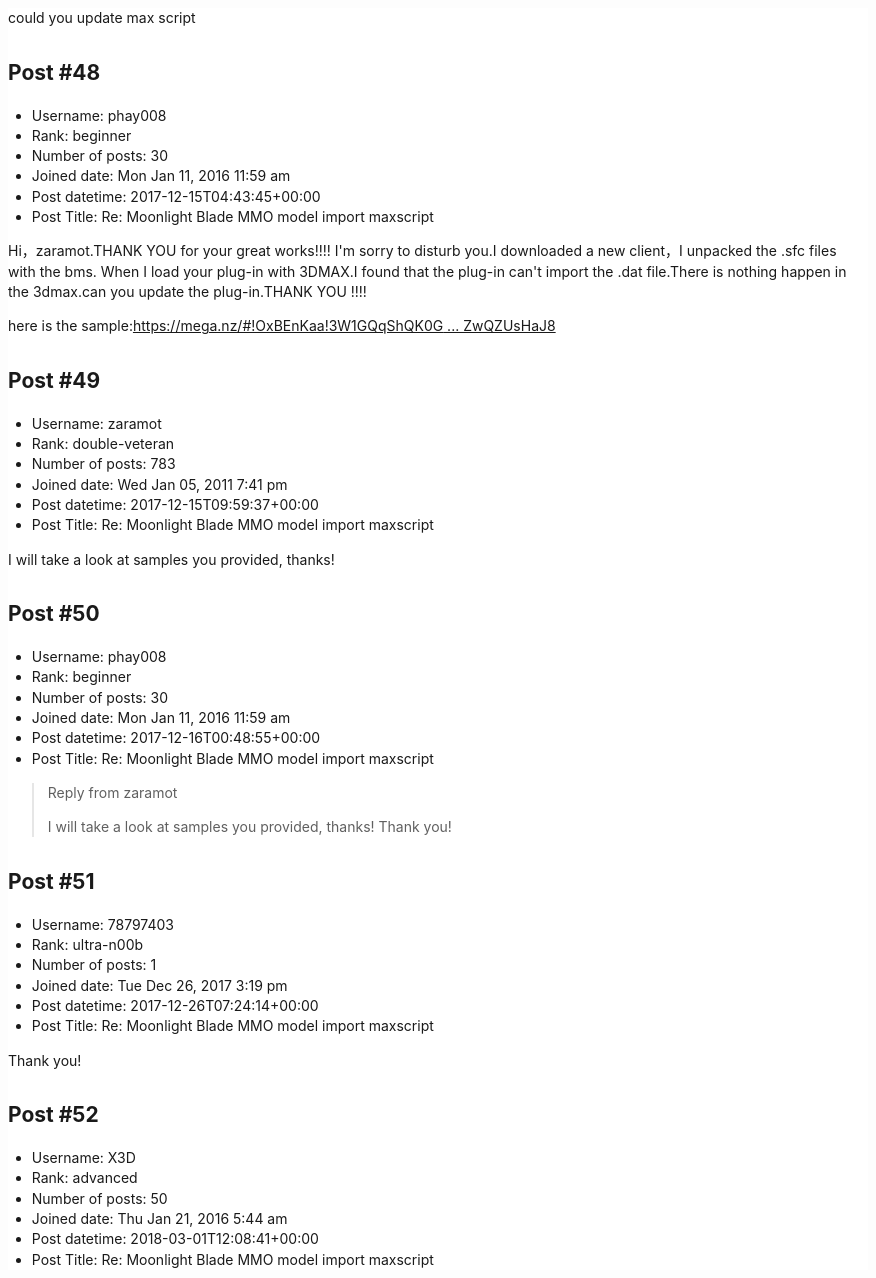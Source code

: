 could you update max script
## Post #48
- Username: phay008
- Rank: beginner
- Number of posts: 30
- Joined date: Mon Jan 11, 2016 11:59 am
- Post datetime: 2017-12-15T04:43:45+00:00
- Post Title: Re: Moonlight Blade MMO model import maxscript

Hi，zaramot.THANK YOU for your great works!!!!
I'm sorry to disturb you.I downloaded a new client，I unpacked the .sfc files with the bms. When I load your plug-in with 3DMAX.I found that the plug-in can't import the .dat file.There is nothing happen in the 3dmax.can you update the plug-in.THANK YOU !!!!

here is the sample:[https://mega.nz/#!OxBEnKaa!3W1GQqShQK0G ... ZwQZUsHaJ8](https://mega.nz/#!OxBEnKaa!3W1GQqShQK0Gjm-Px4uA2kgvSxLH4XdzzZwQZUsHaJ8)
## Post #49
- Username: zaramot
- Rank: double-veteran
- Number of posts: 783
- Joined date: Wed Jan 05, 2011 7:41 pm
- Post datetime: 2017-12-15T09:59:37+00:00
- Post Title: Re: Moonlight Blade MMO model import maxscript

I will take a look at samples you provided, thanks!
## Post #50
- Username: phay008
- Rank: beginner
- Number of posts: 30
- Joined date: Mon Jan 11, 2016 11:59 am
- Post datetime: 2017-12-16T00:48:55+00:00
- Post Title: Re: Moonlight Blade MMO model import maxscript

> Reply from zaramot
>
> I will take a look at samples you provided, thanks!
Thank you!
## Post #51
- Username: 78797403
- Rank: ultra-n00b
- Number of posts: 1
- Joined date: Tue Dec 26, 2017 3:19 pm
- Post datetime: 2017-12-26T07:24:14+00:00
- Post Title: Re: Moonlight Blade MMO model import maxscript

Thank you!
## Post #52
- Username: X3D
- Rank: advanced
- Number of posts: 50
- Joined date: Thu Jan 21, 2016 5:44 am
- Post datetime: 2018-03-01T12:08:41+00:00
- Post Title: Re: Moonlight Blade MMO model import maxscript
